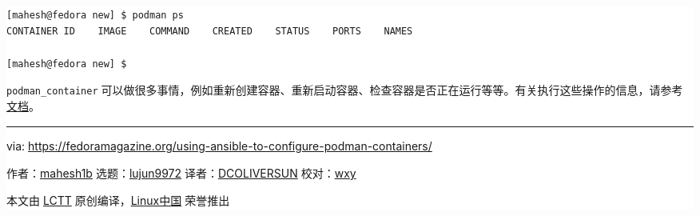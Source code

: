 
```
[mahesh@fedora new] $ podman ps
CONTAINER ID    IMAGE    COMMAND    CREATED    STATUS    PORTS    NAMES

[mahesh@fedora new] $

```

`podman_container` 可以做很多事情，例如重新创建容器、重新启动容器、检查容器是否正在运行等等。有关执行这些操作的信息，请参考 [文档](https://docs.ansible.com/ansible/latest/collections/containers/podman/podman_container_module.html)。




---


via: <https://fedoramagazine.org/using-ansible-to-configure-podman-containers/>


作者：[mahesh1b](https://fedoramagazine.org/author/mahesh1b/) 选题：[lujun9972](https://github.com/lujun9972) 译者：[DCOLIVERSUN](https://github.com/DCOLIVERSUN) 校对：[wxy](https://github.com/wxy)


本文由 [LCTT](https://github.com/LCTT/TranslateProject) 原创编译，[Linux中国](https://linux.cn/) 荣誉推出